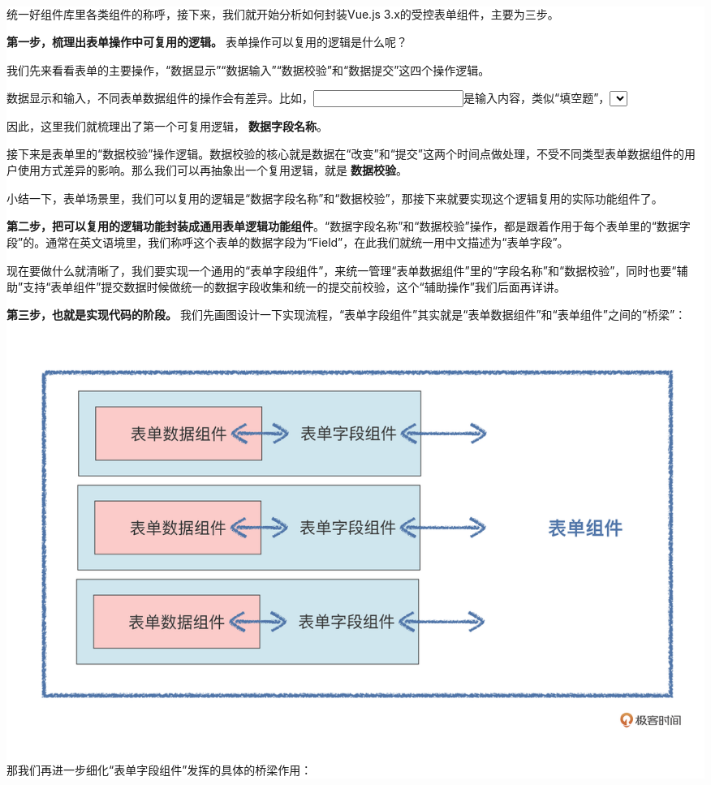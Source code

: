 统一好组件库里各类组件的称呼，接下来，我们就开始分析如何封装Vue.js 3.x的受控表单组件，主要为三步。

**第一步，梳理出表单操作中可复用的逻辑。** 表单操作可以复用的逻辑是什么呢？

我们先来看看表单的主要操作，“数据显示”“数据输入”“数据校验”和“数据提交”这四个操作逻辑。

数据显示和输入，不同表单数据组件的操作会有差异。比如，<input>是输入内容，类似“填空题”，<select>是选择数据内容，类似“选择题”。这相当于两种不同类型“题目”，它们的“答题卷”都是分开的，无法统一。但，我们可以从这两种操作中抽象出一个共性，定义数据的字段名称，也就是在表单数据里定义这个数据的名称。

因此，这里我们就梳理出了第一个可复用逻辑， **数据字段名称**。

接下来是表单里的“数据校验”操作逻辑。数据校验的核心就是数据在“改变”和“提交”这两个时间点做处理，不受不同类型表单数据组件的用户使用方式差异的影响。那么我们可以再抽象出一个复用逻辑，就是 **数据校验**。

小结一下，表单场景里，我们可以复用的逻辑是“数据字段名称”和“数据校验”，那接下来就要实现这个逻辑复用的实际功能组件了。

**第二步，把可以复用的逻辑功能封装成通用表单逻辑功能组件**。“数据字段名称”和“数据校验”操作，都是跟着作用于每个表单里的“数据字段”的。通常在英文语境里，我们称呼这个表单的数据字段为“Field”，在此我们就统一用中文描述为“表单字段”。

现在要做什么就清晰了，我们要实现一个通用的“表单字段组件”，来统一管理“表单数据组件”里的“字段名称”和“数据校验”，同时也要“辅助”支持“表单组件”提交数据时候做统一的数据字段收集和统一的提交前校验，这个“辅助操作”我们后面再详讲。

**第三步，也就是实现代码的阶段。** 我们先画图设计一下实现流程，“表单字段组件”其实就是“表单数据组件”和“表单组件”之间的“桥梁”：

![图片](images/614501/cac23960d1a5190aeaef566381aeabcb.jpg)

那我们再进一步细化“表单字段组件”发挥的具体的桥梁作用：
